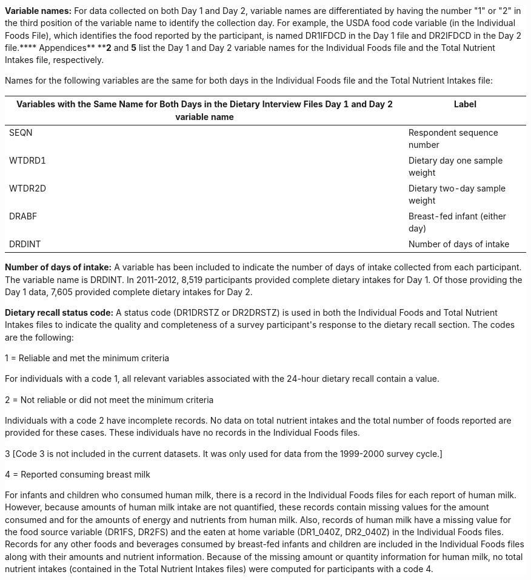 **Variable names:** For data collected on both Day 1 and Day 2, variable names
are differentiated by having the number "1" or "2" in the third position of
the variable name to identify the collection day. For example, the USDA food
code variable (in the Individual Foods File), which identifies the food
reported by the participant, is named DR1IFDCD in the Day 1 file and DR2IFDCD
in the Day 2 file.**** Appendices** ****2** and **5** list the Day 1 and Day 2
variable names for the Individual Foods file and the Total Nutrient Intakes
file, respectively.

Names for the following variables are the same for both days in the Individual
Foods file and the Total Nutrient Intakes file:

Variables with the Same Name for Both Days in the Dietary Interview Files Day 1 and Day 2 variable name | Label  
---|---  
SEQN | Respondent sequence number  
WTDRD1 | Dietary day one sample weight  
WTDR2D | Dietary two-day sample weight  
DRABF | Breast-fed infant (either day)  
DRDINT | Number of days of intake  
  
**Number of days of intake:** A variable has been included to indicate the
number of days of intake collected from each participant. The variable name is
DRDINT. In 2011-2012, 8,519 participants provided complete dietary intakes for
Day 1. Of those providing the Day 1 data, 7,605 provided complete dietary
intakes for Day 2.

**Dietary recall status code:** A status code (DR1DRSTZ or DR2DRSTZ) is used
in both the Individual Foods and Total Nutrient Intakes files to indicate the
quality and completeness of a survey participant's response to the dietary
recall section. The codes are the following:

1 = Reliable and met the minimum criteria

For individuals with a code 1, all relevant variables associated with the
24-hour dietary recall contain a value.

2 = Not reliable or did not meet the minimum criteria

Individuals with a code 2 have incomplete records. No data on total nutrient
intakes and the total number of foods reported are provided for these cases.
These individuals have no records in the Individual Foods files.

3     [Code 3 is not included in the current datasets. It was only used for
data from the 1999-2000 survey cycle.]

4 = Reported consuming breast milk

For infants and children who consumed human milk, there is a record in the
Individual Foods files for each report of human milk. However, because amounts
of human milk intake are not quantified, these records contain missing values
for the amount consumed and for the amounts of energy and nutrients from human
milk. Also, records of human milk have a missing value for the food source
variable (DR1FS, DR2FS) and the eaten at home variable (DR1_040Z, DR2_040Z) in
the Individual Foods files. Records for any other foods and beverages consumed
by breast-fed infants and children are included in the Individual Foods files
along with their amounts and nutrient information. Because of the missing
amount or quantity information for human milk, no total nutrient intakes
(contained in the Total Nutrient Intakes files) were computed for participants
with a code 4.
